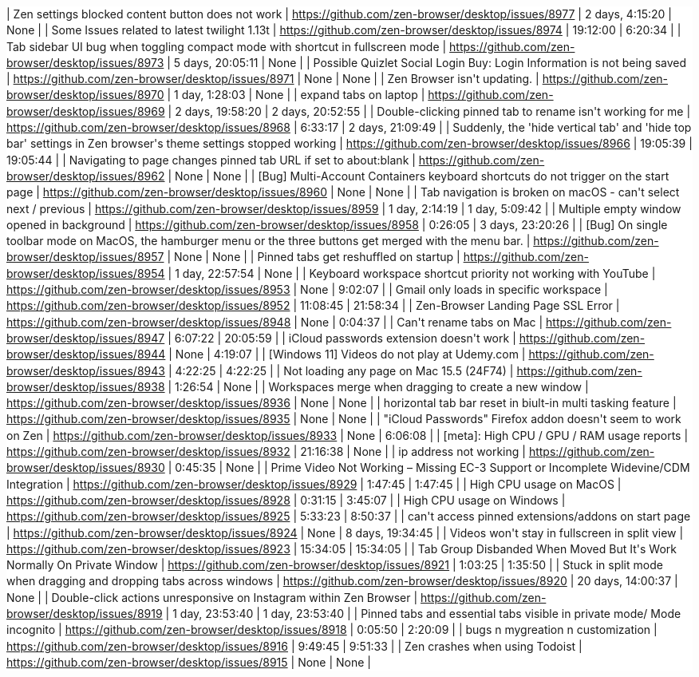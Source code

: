 | Zen settings blocked content button does not work | https://github.com/zen-browser/desktop/issues/8977 | 2 days, 4:15:20 | None |
| Some Issues related to latest twilight 1.13t | https://github.com/zen-browser/desktop/issues/8974 | 19:12:00 | 6:20:34 |
| Tab sidebar UI bug when toggling compact mode with shortcut in fullscreen mode | https://github.com/zen-browser/desktop/issues/8973 | 5 days, 20:05:11 | None |
| Possible Quizlet Social Login Buy: Login Information is not being saved | https://github.com/zen-browser/desktop/issues/8971 | None | None |
| Zen Browser isn't updating. | https://github.com/zen-browser/desktop/issues/8970 | 1 day, 1:28:03 | None |
| expand tabs on laptop | https://github.com/zen-browser/desktop/issues/8969 | 2 days, 19:58:20 | 2 days, 20:52:55 |
| Double-clicking pinned tab to rename isn't working for me | https://github.com/zen-browser/desktop/issues/8968 | 6:33:17 | 2 days, 21:09:49 |
| Suddenly, the 'hide vertical tab' and 'hide top bar' settings in Zen browser's theme settings stopped working | https://github.com/zen-browser/desktop/issues/8966 | 19:05:39 | 19:05:44 |
| Navigating to page changes pinned tab URL if set to about:blank | https://github.com/zen-browser/desktop/issues/8962 | None | None |
| [Bug] Multi-Account Containers keyboard shortcuts do not trigger on the start page | https://github.com/zen-browser/desktop/issues/8960 | None | None |
| Tab navigation is broken on macOS - can't select next / previous | https://github.com/zen-browser/desktop/issues/8959 | 1 day, 2:14:19 | 1 day, 5:09:42 |
| Multiple empty window opened in background | https://github.com/zen-browser/desktop/issues/8958 | 0:26:05 | 3 days, 23:20:26 |
| [Bug] On single toolbar mode on MacOS, the hamburger menu or the three buttons get merged with the menu bar. | https://github.com/zen-browser/desktop/issues/8957 | None | None |
| Pinned tabs get reshuffled on startup | https://github.com/zen-browser/desktop/issues/8954 | 1 day, 22:57:54 | None |
| Keyboard workspace shortcut priority not working with YouTube | https://github.com/zen-browser/desktop/issues/8953 | None | 9:02:07 |
| Gmail only loads in specific workspace | https://github.com/zen-browser/desktop/issues/8952 | 11:08:45 | 21:58:34 |
| Zen-Browser Landing Page SSL Error | https://github.com/zen-browser/desktop/issues/8948 | None | 0:04:37 |
| Can't rename tabs on Mac | https://github.com/zen-browser/desktop/issues/8947 | 6:07:22 | 20:05:59 |
| iCloud passwords extension doesn't work | https://github.com/zen-browser/desktop/issues/8944 | None | 4:19:07 |
| [Windows 11] Videos do not play at Udemy.com | https://github.com/zen-browser/desktop/issues/8943 | 4:22:25 | 4:22:25 |
| Not loading any page on Mac 15.5 (24F74) | https://github.com/zen-browser/desktop/issues/8938 | 1:26:54 | None |
| Workspaces merge when dragging to create a new window | https://github.com/zen-browser/desktop/issues/8936 | None | None |
| horizontal tab bar reset in biult-in multi tasking feature | https://github.com/zen-browser/desktop/issues/8935 | None | None |
| "iCloud Passwords" Firefox addon doesn't seem to work on Zen | https://github.com/zen-browser/desktop/issues/8933 | None | 6:06:08 |
| [meta]: High CPU / GPU / RAM usage reports | https://github.com/zen-browser/desktop/issues/8932 | 21:16:38 | None |
| ip address not working | https://github.com/zen-browser/desktop/issues/8930 | 0:45:35 | None |
| Prime Video Not Working – Missing EC-3 Support or Incomplete Widevine/CDM Integration | https://github.com/zen-browser/desktop/issues/8929 | 1:47:45 | 1:47:45 |
| High CPU usage on MacOS | https://github.com/zen-browser/desktop/issues/8928 | 0:31:15 | 3:45:07 |
| High CPU usage on Windows | https://github.com/zen-browser/desktop/issues/8925 | 5:33:23 | 8:50:37 |
| can't access pinned extensions/addons on start page | https://github.com/zen-browser/desktop/issues/8924 | None | 8 days, 19:34:45 |
| Videos won't stay in fullscreen in split view | https://github.com/zen-browser/desktop/issues/8923 | 15:34:05 | 15:34:05 |
| Tab Group Disbanded When Moved But It's Work Normally On Private Window | https://github.com/zen-browser/desktop/issues/8921 | 1:03:25 | 1:35:50 |
| Stuck in split mode when dragging and dropping tabs across windows | https://github.com/zen-browser/desktop/issues/8920 | 20 days, 14:00:37 | None |
| Double-click actions unresponsive on Instagram within Zen Browser | https://github.com/zen-browser/desktop/issues/8919 | 1 day, 23:53:40 | 1 day, 23:53:40 |
| Pinned tabs and essential tabs visible in private  mode/ Mode incognito | https://github.com/zen-browser/desktop/issues/8918 | 0:05:50 | 2:20:09 |
| bugs n mygreation n customization | https://github.com/zen-browser/desktop/issues/8916 | 9:49:45 | 9:51:33 |
| Zen crashes when using Todoist | https://github.com/zen-browser/desktop/issues/8915 | None | None |